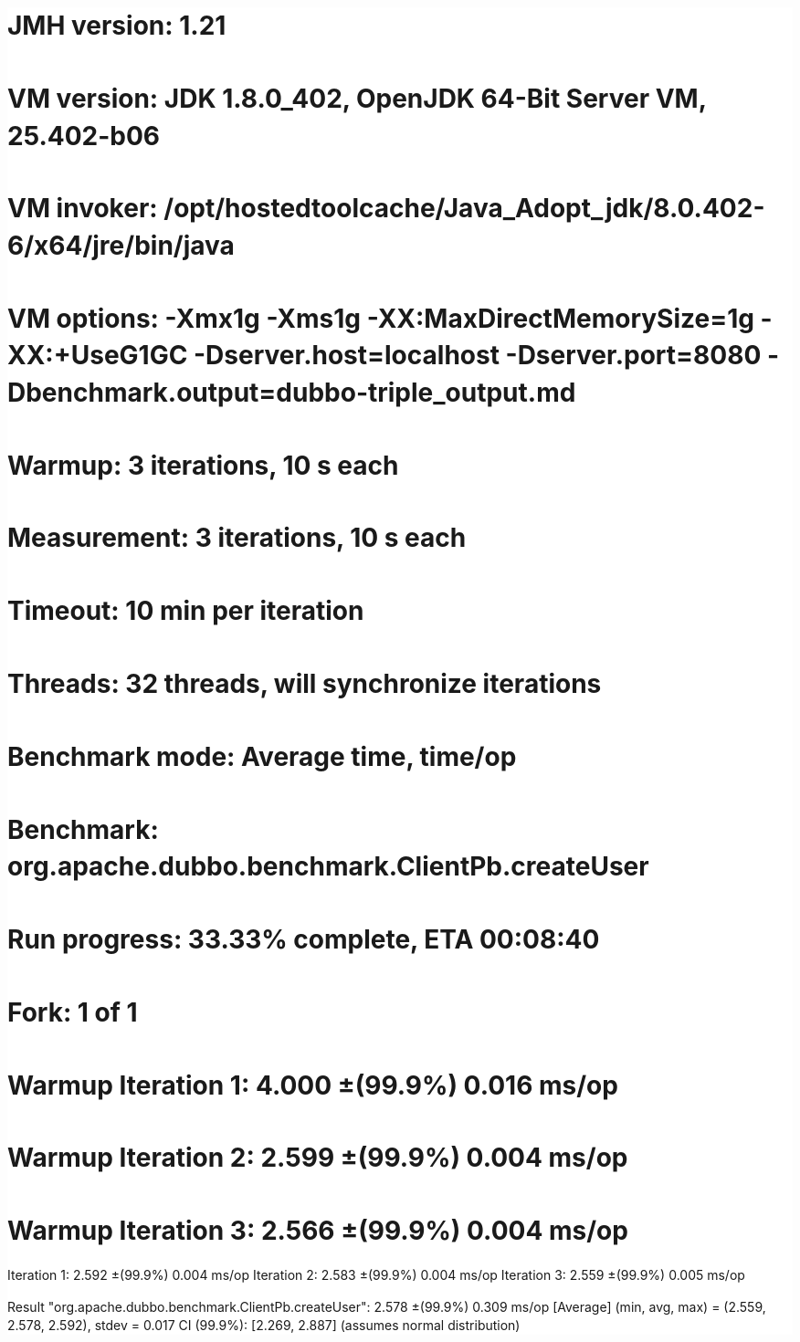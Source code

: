
# JMH version: 1.21
# VM version: JDK 1.8.0_402, OpenJDK 64-Bit Server VM, 25.402-b06
# VM invoker: /opt/hostedtoolcache/Java_Adopt_jdk/8.0.402-6/x64/jre/bin/java
# VM options: -Xmx1g -Xms1g -XX:MaxDirectMemorySize=1g -XX:+UseG1GC -Dserver.host=localhost -Dserver.port=8080 -Dbenchmark.output=dubbo-triple_output.md
# Warmup: 3 iterations, 10 s each
# Measurement: 3 iterations, 10 s each
# Timeout: 10 min per iteration
# Threads: 32 threads, will synchronize iterations
# Benchmark mode: Average time, time/op
# Benchmark: org.apache.dubbo.benchmark.ClientPb.createUser

# Run progress: 33.33% complete, ETA 00:08:40
# Fork: 1 of 1
# Warmup Iteration   1: 4.000 ±(99.9%) 0.016 ms/op
# Warmup Iteration   2: 2.599 ±(99.9%) 0.004 ms/op
# Warmup Iteration   3: 2.566 ±(99.9%) 0.004 ms/op
Iteration   1: 2.592 ±(99.9%) 0.004 ms/op
Iteration   2: 2.583 ±(99.9%) 0.004 ms/op
Iteration   3: 2.559 ±(99.9%) 0.005 ms/op


Result "org.apache.dubbo.benchmark.ClientPb.createUser":
  2.578 ±(99.9%) 0.309 ms/op [Average]
  (min, avg, max) = (2.559, 2.578, 2.592), stdev = 0.017
  CI (99.9%): [2.269, 2.887] (assumes normal distribution)
